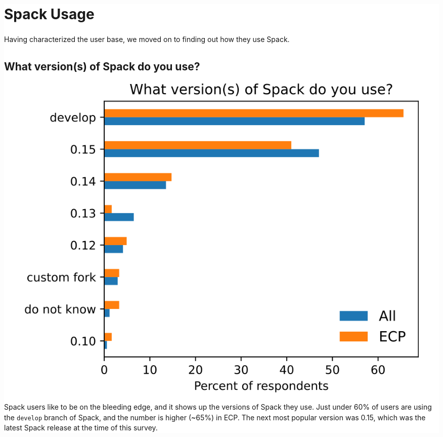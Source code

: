 # Spack Usage

Having characterized the user base, we moved on to finding out how they
use Spack.

## What version(s) of Spack do you use?

<figure>
  <a href="/assets/images/spack-user-survey-2020/two_multi_bars_spack_versions.svg">
    <img src="/assets/images/spack-user-survey-2020/two_multi_bars_spack_versions.svg">
  </a>
</figure>

Spack users like to be on the bleeding edge, and it shows up the versions
of Spack they use. Just under 60% of users are using the `develop` branch
of Spack, and the number is higher (~65%) in ECP. The next most popular
version was 0.15, which was the latest Spack release at the time
of this survey.
